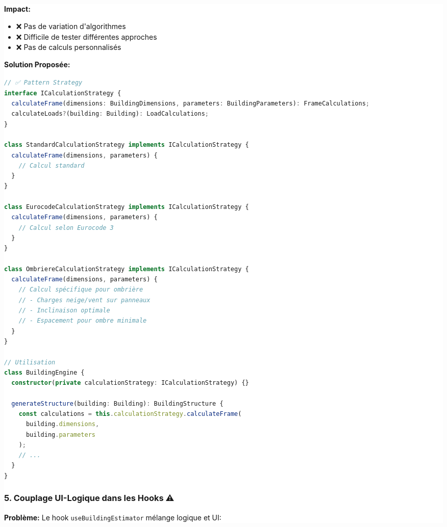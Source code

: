 **Impact:**
- ❌ Pas de variation d'algorithmes
- ❌ Difficile de tester différentes approches
- ❌ Pas de calculs personnalisés

**Solution Proposée:**

```typescript
// ✅ Pattern Strategy
interface ICalculationStrategy {
  calculateFrame(dimensions: BuildingDimensions, parameters: BuildingParameters): FrameCalculations;
  calculateLoads?(building: Building): LoadCalculations;
}

class StandardCalculationStrategy implements ICalculationStrategy {
  calculateFrame(dimensions, parameters) {
    // Calcul standard
  }
}

class EurocodeCalculationStrategy implements ICalculationStrategy {
  calculateFrame(dimensions, parameters) {
    // Calcul selon Eurocode 3
  }
}

class OmbriereCalculationStrategy implements ICalculationStrategy {
  calculateFrame(dimensions, parameters) {
    // Calcul spécifique pour ombrière
    // - Charges neige/vent sur panneaux
    // - Inclinaison optimale
    // - Espacement pour ombre minimale
  }
}

// Utilisation
class BuildingEngine {
  constructor(private calculationStrategy: ICalculationStrategy) {}

  generateStructure(building: Building): BuildingStructure {
    const calculations = this.calculationStrategy.calculateFrame(
      building.dimensions,
      building.parameters
    );
    // ...
  }
}
```

### 5. **Couplage UI-Logique dans les Hooks** ⚠️

**Problème:** Le hook `useBuildingEstimator` mélange logique et UI:
